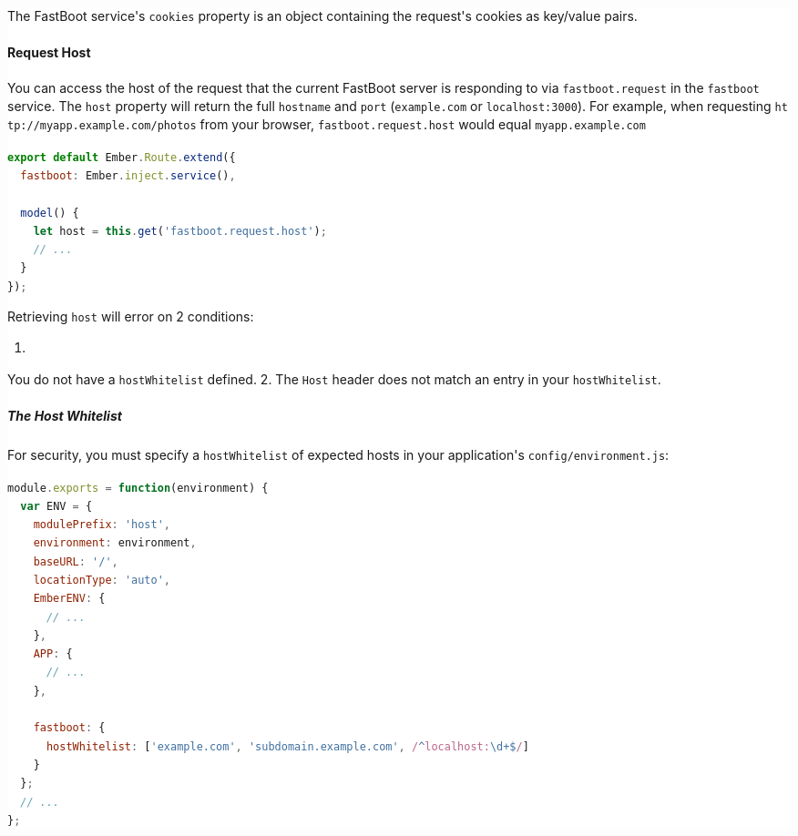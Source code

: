 The FastBoot service's `cookies` property is an object containing the request's cookies as key/value pairs.

#### Request Host

You can access the host of the request that the current FastBoot server is responding to via `fastboot.request` in the `fastboot` service.
The `host` property will return the full `hostname` and `port` (`example.com` or `localhost:3000`).
For example, when requesting `http://myapp.example.com/photos` from your browser, `fastboot.request.host` would equal `myapp.example.com`

```javascript
export default Ember.Route.extend({
  fastboot: Ember.inject.service(),

  model() {
    let host = this.get('fastboot.request.host');
    // ...
  }
});
```

Retrieving `host` will error on 2 conditions:

1.
You do not have a `hostWhitelist` defined.
2.
The `Host` header does not match an entry in your `hostWhitelist`.

##### The Host Whitelist

For security, you must specify a `hostWhitelist` of expected hosts in your application's `config/environment.js`:

```javascript
module.exports = function(environment) {
  var ENV = {
    modulePrefix: 'host',
    environment: environment,
    baseURL: '/',
    locationType: 'auto',
    EmberENV: {
      // ...
    },
    APP: {
      // ...
    },

    fastboot: {
      hostWhitelist: ['example.com', 'subdomain.example.com', /^localhost:\d+$/]
    }
  };
  // ...
};
```


[ember-cli-deploy]: http://ember-cli-deploy.github.io/ember-cli-deploy/
[ember-cli-document-title]: https://github.com/kimroen/ember-cli-document-title
[ember-cli-head]: https://github.com/ronco/ember-cli-head
[ember-network]: https://github.com/tomdale/ember-network
[express]: http://expressjs.com
[fastboot-server]: https://github.com/ember-fastboot/ember-fastboot-server
[fetch-api]: https://developer.mozilla.org/en-US/docs/Web/API/Fetch_API